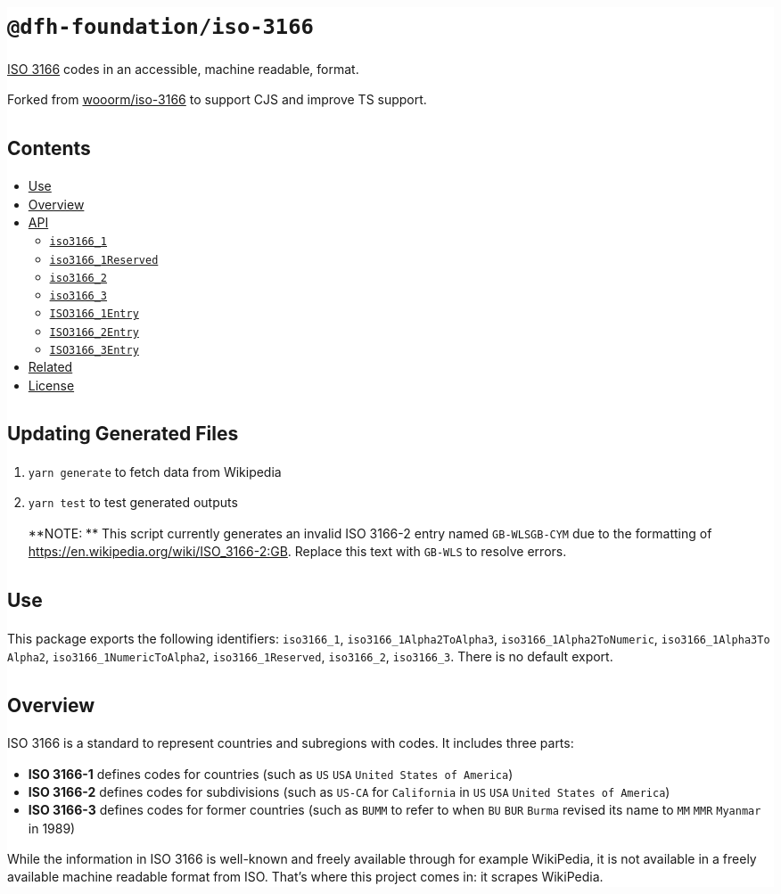 # `@dfh-foundation/iso-3166`

[ISO 3166][i3166] codes in an accessible, machine readable, format.

Forked from [wooorm/iso-3166][fork] to support CJS and improve TS support.

## Contents

-   [Use](#use)
-   [Overview](#overview)
-   [API](#api)
    -   [`iso3166_1`](#iso3166_1)
    -   [`iso3166_1Reserved`](#iso3166_1reserved)
    -   [`iso3166_2`](#iso3166_2)
    -   [`iso3166_3`](#iso3166_3)
    -   [`ISO3166_1Entry`](#iso3166_1entry)
    -   [`ISO3166_2Entry`](#iso3166_2entry)
    -   [`ISO3166_3Entry`](#iso3166_3entry)
-   [Related](#related)
-   [License](#license)

## Updating Generated Files

1. `yarn generate` to fetch data from Wikipedia
2. `yarn test` to test generated outputs

    **NOTE: **
    This script currently generates an invalid ISO 3166-2 entry named `GB-WLSGB-CYM` due
    to the formatting of https://en.wikipedia.org/wiki/ISO_3166-2:GB. Replace this text
    with `GB-WLS` to resolve errors.

## Use

This package exports the following identifiers: `iso3166_1`,
`iso3166_1Alpha2ToAlpha3`, `iso3166_1Alpha2ToNumeric`, `iso3166_1Alpha3ToAlpha2`,
`iso3166_1NumericToAlpha2`, `iso3166_1Reserved`, `iso3166_2`, `iso3166_3`.
There is no default export.

## Overview

ISO 3166 is a standard to represent countries and subregions with codes.
It includes three parts:

-   **ISO 3166-1** defines codes for countries (such as `US` `USA` `United States of America`)
-   **ISO 3166-2** defines codes for subdivisions (such as `US-CA` for
    `California` in `US` `USA` `United States of America`)
-   **ISO 3166-3** defines codes for former countries (such as `BUMM` to refer
    to when `BU` `BUR` `Burma` revised its name to `MM` `MMR` `Myanmar` in 1989)

While the information in ISO 3166 is well-known and freely available through for
example WikiPedia, it is not available in a freely available machine readable
format from ISO.
That’s where this project comes in: it scrapes WikiPedia.


[fork]: https://github.com/wooorm/iso-3166
[npm]: https://docs.npmjs.com/cli/install
[license]: LICENSE
[author]: https://wooorm.com
[i3166]: https://www.iso.org/iso-3166-country-codes.html
[um49]: https://unstats.un.org/unsd/methodology/m49/
[1]: src/generated/1.ts
[2]: src/generated/2.ts
[3]: src/generated/3.ts
[1-reserved]: src/generated/1-reserved.ts
[1-a2-to-1-a3]: src/generated/1-a2-to-1-a3.ts
[1-a2-to-1-n]: src/generated/1-a2-to-1-n.ts
[1-a3-to-1-a2]: src/generated/1-a3-to-1-a2.ts
[1-n-to-1-a2]: src/generated/1-n-to-1-a2.ts
[1-entry]: #iso3166_1entry
[2-entry]: #iso3166_2entry
[3-entry]: #iso3166_3entry
[state]: #state
[type]: #type
[assigned]: #assigned
[reserved]: #reserved